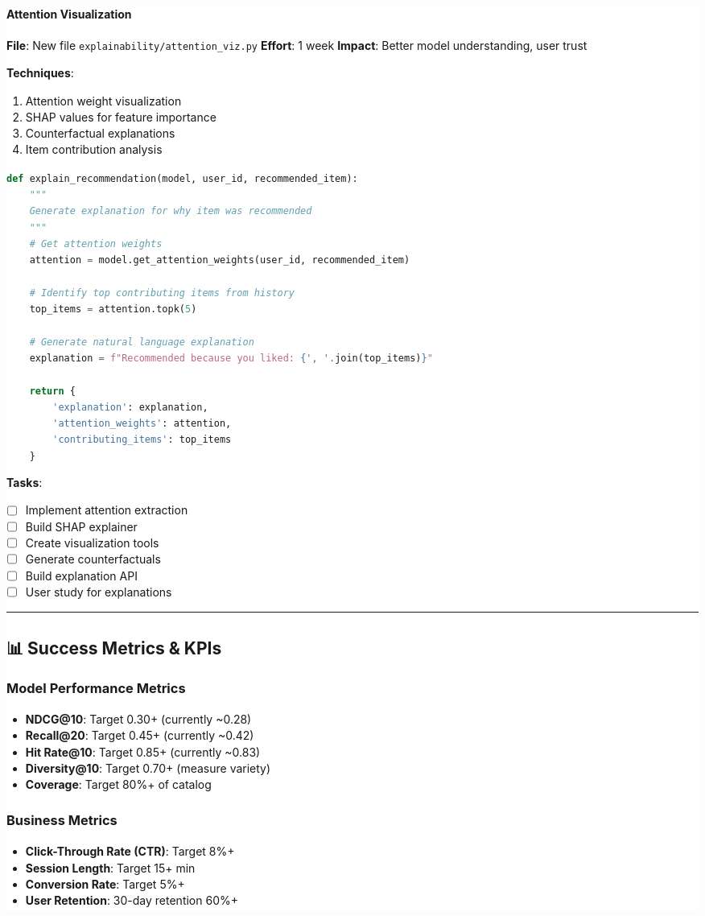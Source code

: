 #### Attention Visualization
**File**: New file `explainability/attention_viz.py`
**Effort**: 1 week
**Impact**: Better model understanding, user trust

**Techniques**:
1. Attention weight visualization
2. SHAP values for feature importance
3. Counterfactual explanations
4. Item contribution analysis

```python
def explain_recommendation(model, user_id, recommended_item):
    """
    Generate explanation for why item was recommended
    """
    # Get attention weights
    attention = model.get_attention_weights(user_id, recommended_item)

    # Identify top contributing items from history
    top_items = attention.topk(5)

    # Generate natural language explanation
    explanation = f"Recommended because you liked: {', '.join(top_items)}"

    return {
        'explanation': explanation,
        'attention_weights': attention,
        'contributing_items': top_items
    }
```

**Tasks**:
- [ ] Implement attention extraction
- [ ] Build SHAP explainer
- [ ] Create visualization tools
- [ ] Generate counterfactuals
- [ ] Build explanation API
- [ ] User study for explanations

---

## 📊 Success Metrics & KPIs

### Model Performance Metrics
- **NDCG@10**: Target 0.30+ (currently ~0.28)
- **Recall@20**: Target 0.45+ (currently ~0.42)
- **Hit Rate@10**: Target 0.85+ (currently ~0.83)
- **Diversity@10**: Target 0.70+ (measure variety)
- **Coverage**: Target 80%+ of catalog

### Business Metrics
- **Click-Through Rate (CTR)**: Target 8%+
- **Session Length**: Target 15+ min
- **Conversion Rate**: Target 5%+
- **User Retention**: 30-day retention 60%+
